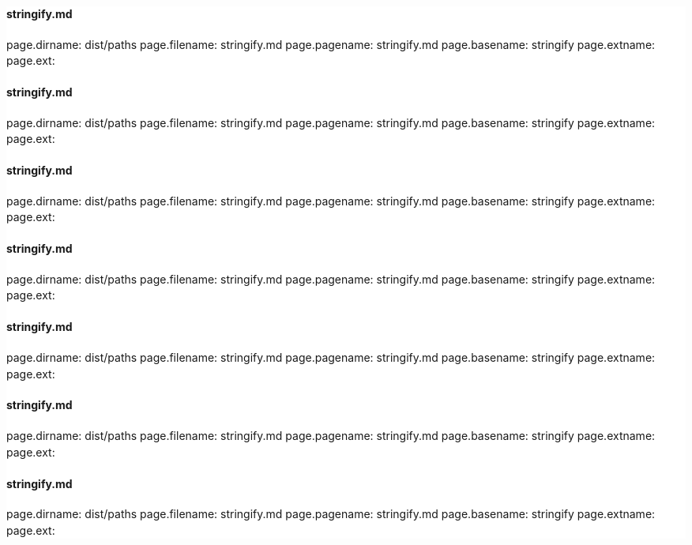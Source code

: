 #### stringify.md
page.dirname:  dist/paths
page.filename: stringify.md
page.pagename: stringify.md
page.basename: stringify
page.extname:  
page.ext:      

#### stringify.md
page.dirname:  dist/paths
page.filename: stringify.md
page.pagename: stringify.md
page.basename: stringify
page.extname:  
page.ext:      

#### stringify.md
page.dirname:  dist/paths
page.filename: stringify.md
page.pagename: stringify.md
page.basename: stringify
page.extname:  
page.ext:      

#### stringify.md
page.dirname:  dist/paths
page.filename: stringify.md
page.pagename: stringify.md
page.basename: stringify
page.extname:  
page.ext:      

#### stringify.md
page.dirname:  dist/paths
page.filename: stringify.md
page.pagename: stringify.md
page.basename: stringify
page.extname:  
page.ext:      

#### stringify.md
page.dirname:  dist/paths
page.filename: stringify.md
page.pagename: stringify.md
page.basename: stringify
page.extname:  
page.ext:      

#### stringify.md
page.dirname:  dist/paths
page.filename: stringify.md
page.pagename: stringify.md
page.basename: stringify
page.extname:  
page.ext:      
